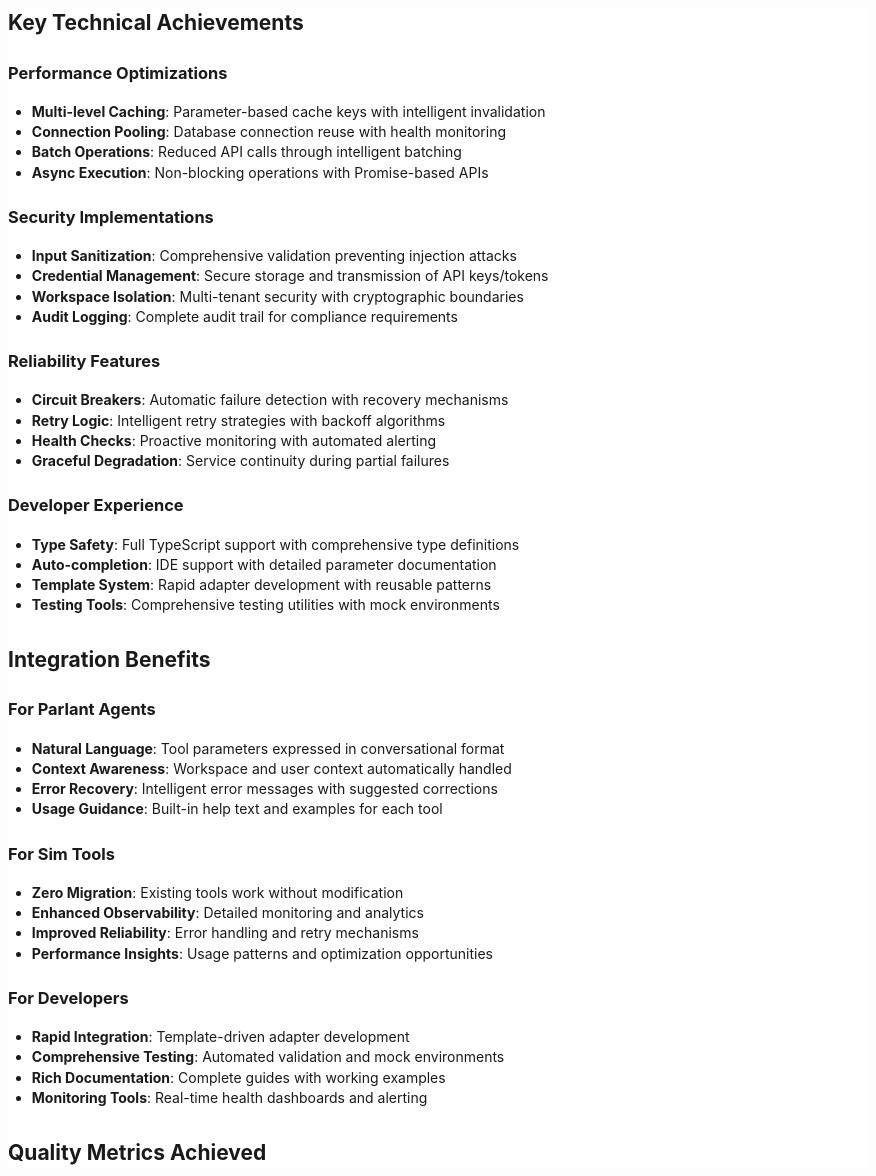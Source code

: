 ## Key Technical Achievements

### Performance Optimizations
- **Multi-level Caching**: Parameter-based cache keys with intelligent invalidation
- **Connection Pooling**: Database connection reuse with health monitoring
- **Batch Operations**: Reduced API calls through intelligent batching
- **Async Execution**: Non-blocking operations with Promise-based APIs

### Security Implementations
- **Input Sanitization**: Comprehensive validation preventing injection attacks
- **Credential Management**: Secure storage and transmission of API keys/tokens
- **Workspace Isolation**: Multi-tenant security with cryptographic boundaries
- **Audit Logging**: Complete audit trail for compliance requirements

### Reliability Features
- **Circuit Breakers**: Automatic failure detection with recovery mechanisms
- **Retry Logic**: Intelligent retry strategies with backoff algorithms
- **Health Checks**: Proactive monitoring with automated alerting
- **Graceful Degradation**: Service continuity during partial failures

### Developer Experience
- **Type Safety**: Full TypeScript support with comprehensive type definitions
- **Auto-completion**: IDE support with detailed parameter documentation
- **Template System**: Rapid adapter development with reusable patterns
- **Testing Tools**: Comprehensive testing utilities with mock environments

## Integration Benefits

### For Parlant Agents
- **Natural Language**: Tool parameters expressed in conversational format
- **Context Awareness**: Workspace and user context automatically handled
- **Error Recovery**: Intelligent error messages with suggested corrections
- **Usage Guidance**: Built-in help text and examples for each tool

### For Sim Tools
- **Zero Migration**: Existing tools work without modification
- **Enhanced Observability**: Detailed monitoring and analytics
- **Improved Reliability**: Error handling and retry mechanisms
- **Performance Insights**: Usage patterns and optimization opportunities

### For Developers
- **Rapid Integration**: Template-driven adapter development
- **Comprehensive Testing**: Automated validation and mock environments
- **Rich Documentation**: Complete guides with working examples
- **Monitoring Tools**: Real-time health dashboards and alerting

## Quality Metrics Achieved
